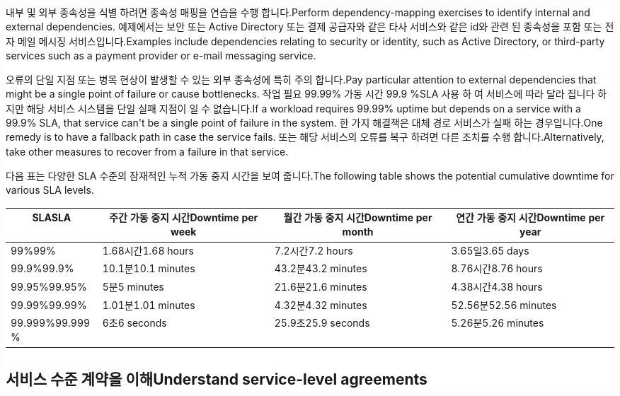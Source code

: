 <span data-ttu-id="9293d-164">내부 및 외부 종속성을 식별 하려면 종속성 매핑을 연습을 수행 합니다.</span><span class="sxs-lookup"><span data-stu-id="9293d-164">Perform dependency-mapping exercises to identify internal and external dependencies.</span></span> <span data-ttu-id="9293d-165">예제에서는 보안 또는 Active Directory 또는 결제 공급자와 같은 타사 서비스와 같은 id와 관련 된 종속성을 포함 또는 전자 메일 메시징 서비스입니다.</span><span class="sxs-lookup"><span data-stu-id="9293d-165">Examples include dependencies relating to security or identity, such as Active Directory, or third-party services such as a payment provider or e-mail messaging service.</span></span>

<span data-ttu-id="9293d-166">오류의 단일 지점 또는 병목 현상이 발생할 수 있는 외부 종속성에 특히 주의 합니다.</span><span class="sxs-lookup"><span data-stu-id="9293d-166">Pay particular attention to external dependencies that might be a single point of failure or cause bottlenecks.</span></span> <span data-ttu-id="9293d-167">작업 필요 99.99% 가동 시간 99.9 %SLA 사용 하 여 서비스에 따라 달라 집니다 하지만 해당 서비스 시스템을 단일 실패 지점이 일 수 없습니다.</span><span class="sxs-lookup"><span data-stu-id="9293d-167">If a workload requires 99.99% uptime but depends on a service with a 99.9% SLA, that service can't be a single point of failure in the system.</span></span> <span data-ttu-id="9293d-168">한 가지 해결책은 대체 경로 서비스가 실패 하는 경우입니다.</span><span class="sxs-lookup"><span data-stu-id="9293d-168">One remedy is to have a fallback path in case the service fails.</span></span> <span data-ttu-id="9293d-169">또는 해당 서비스의 오류를 복구 하려면 다른 조치를 수행 합니다.</span><span class="sxs-lookup"><span data-stu-id="9293d-169">Alternatively, take other measures to recover from a failure in that service.</span></span>

<span data-ttu-id="9293d-170">다음 표는 다양한 SLA 수준의 잠재적인 누적 가동 중지 시간을 보여 줍니다.</span><span class="sxs-lookup"><span data-stu-id="9293d-170">The following table shows the potential cumulative downtime for various SLA levels.</span></span>

| <span data-ttu-id="9293d-171">**SLA**</span><span class="sxs-lookup"><span data-stu-id="9293d-171">**SLA**</span></span> | <span data-ttu-id="9293d-172">**주간 가동 중지 시간**</span><span class="sxs-lookup"><span data-stu-id="9293d-172">**Downtime per week**</span></span> | <span data-ttu-id="9293d-173">**월간 가동 중지 시간**</span><span class="sxs-lookup"><span data-stu-id="9293d-173">**Downtime per month**</span></span> | <span data-ttu-id="9293d-174">**연간 가동 중지 시간**</span><span class="sxs-lookup"><span data-stu-id="9293d-174">**Downtime per year**</span></span> |
|---------|-----------------------|------------------------|-----------------------|
| <span data-ttu-id="9293d-175">99%</span><span class="sxs-lookup"><span data-stu-id="9293d-175">99%</span></span>     | <span data-ttu-id="9293d-176">1.68시간</span><span class="sxs-lookup"><span data-stu-id="9293d-176">1.68 hours</span></span>            | <span data-ttu-id="9293d-177">7.2시간</span><span class="sxs-lookup"><span data-stu-id="9293d-177">7.2 hours</span></span>              | <span data-ttu-id="9293d-178">3.65일</span><span class="sxs-lookup"><span data-stu-id="9293d-178">3.65 days</span></span>             |
| <span data-ttu-id="9293d-179">99.9%</span><span class="sxs-lookup"><span data-stu-id="9293d-179">99.9%</span></span>   | <span data-ttu-id="9293d-180">10.1분</span><span class="sxs-lookup"><span data-stu-id="9293d-180">10.1 minutes</span></span>          | <span data-ttu-id="9293d-181">43.2분</span><span class="sxs-lookup"><span data-stu-id="9293d-181">43.2 minutes</span></span>           | <span data-ttu-id="9293d-182">8.76시간</span><span class="sxs-lookup"><span data-stu-id="9293d-182">8.76 hours</span></span>            |
| <span data-ttu-id="9293d-183">99.95%</span><span class="sxs-lookup"><span data-stu-id="9293d-183">99.95%</span></span>  | <span data-ttu-id="9293d-184">5분</span><span class="sxs-lookup"><span data-stu-id="9293d-184">5 minutes</span></span>             | <span data-ttu-id="9293d-185">21.6분</span><span class="sxs-lookup"><span data-stu-id="9293d-185">21.6 minutes</span></span>           | <span data-ttu-id="9293d-186">4.38시간</span><span class="sxs-lookup"><span data-stu-id="9293d-186">4.38 hours</span></span>            |
| <span data-ttu-id="9293d-187">99.99%</span><span class="sxs-lookup"><span data-stu-id="9293d-187">99.99%</span></span>  | <span data-ttu-id="9293d-188">1.01분</span><span class="sxs-lookup"><span data-stu-id="9293d-188">1.01 minutes</span></span>          | <span data-ttu-id="9293d-189">4.32분</span><span class="sxs-lookup"><span data-stu-id="9293d-189">4.32 minutes</span></span>           | <span data-ttu-id="9293d-190">52.56분</span><span class="sxs-lookup"><span data-stu-id="9293d-190">52.56 minutes</span></span>         |
| <span data-ttu-id="9293d-191">99.999%</span><span class="sxs-lookup"><span data-stu-id="9293d-191">99.999%</span></span> | <span data-ttu-id="9293d-192">6초</span><span class="sxs-lookup"><span data-stu-id="9293d-192">6 seconds</span></span>             | <span data-ttu-id="9293d-193">25.9초</span><span class="sxs-lookup"><span data-stu-id="9293d-193">25.9 seconds</span></span>           | <span data-ttu-id="9293d-194">5.26분</span><span class="sxs-lookup"><span data-stu-id="9293d-194">5.26 minutes</span></span>          |

## <a name="understand-service-level-agreements"></a><span data-ttu-id="9293d-195">서비스 수준 계약을 이해</span><span class="sxs-lookup"><span data-stu-id="9293d-195">Understand service-level agreements</span></span>
